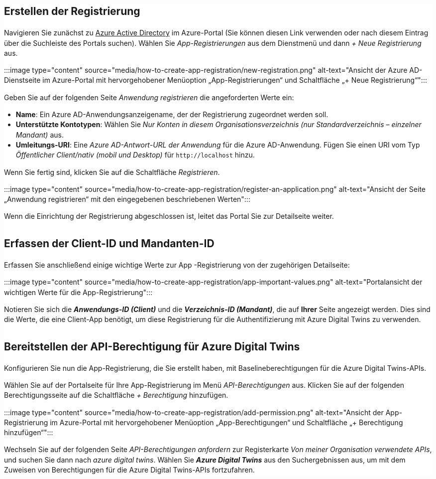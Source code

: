## <a name="create-the-registration"></a>Erstellen der Registrierung

Navigieren Sie zunächst zu [Azure Active Directory](https://portal.azure.com/#blade/Microsoft_AAD_IAM/ActiveDirectoryMenuBlade/Overview) im Azure-Portal (Sie können diesen Link verwenden oder nach diesem Eintrag über die Suchleiste des Portals suchen). Wählen Sie *App-Registrierungen* aus dem Dienstmenü und dann *+ Neue Registrierung* aus.

:::image type="content" source="media/how-to-create-app-registration/new-registration.png" alt-text="Ansicht der Azure AD-Dienstseite im Azure-Portal mit hervorgehobener Menüoption „App-Registrierungen“ und Schaltfläche „+ Neue Registrierung“":::

Geben Sie auf der folgenden Seite *Anwendung registrieren* die angeforderten Werte ein:
* **Name**: Ein Azure AD-Anwendungsanzeigename, der der Registrierung zugeordnet werden soll.
* **Unterstützte Kontotypen**: Wählen Sie *Nur Konten in diesem Organisationsverzeichnis (nur Standardverzeichnis – einzelner Mandant)* aus.
* **Umleitungs-URI**: Eine *Azure AD-Antwort-URL der Anwendung* für die Azure AD-Anwendung. Fügen Sie einen URI vom Typ *Öffentlicher Client/nativ (mobil und Desktop)* für `http://localhost` hinzu.

Wenn Sie fertig sind, klicken Sie auf die Schaltfläche *Registrieren*.

:::image type="content" source="media/how-to-create-app-registration/register-an-application.png" alt-text="Ansicht der Seite „Anwendung registrieren“ mit den eingegebenen beschriebenen Werten":::

Wenn die Einrichtung der Registrierung abgeschlossen ist, leitet das Portal Sie zur Detailseite weiter.

## <a name="collect-client-id-and-tenant-id"></a>Erfassen der Client-ID und Mandanten-ID

Erfassen Sie anschließend einige wichtige Werte zur App -Registrierung von der zugehörigen Detailseite:

:::image type="content" source="media/how-to-create-app-registration/app-important-values.png" alt-text="Portalansicht der wichtigen Werte für die App-Registrierung":::

Notieren Sie sich die _**Anwendungs-ID (Client)**_ und die _**Verzeichnis-ID (Mandant)**_, die auf **Ihrer** Seite angezeigt werden. Dies sind die Werte, die eine Client-App benötigt, um diese Registrierung für die Authentifizierung mit Azure Digital Twins zu verwenden.

## <a name="provide-azure-digital-twins-api-permission"></a>Bereitstellen der API-Berechtigung für Azure Digital Twins

Konfigurieren Sie nun die App-Registrierung, die Sie erstellt haben, mit Baselineberechtigungen für die Azure Digital Twins-APIs.

Wählen Sie auf der Portalseite für Ihre App-Registrierung im Menü *API-Berechtigungen* aus. Klicken Sie auf der folgenden Berechtigungsseite auf die Schaltfläche *+ Berechtigung* hinzufügen.

:::image type="content" source="media/how-to-create-app-registration/add-permission.png" alt-text="Ansicht der App-Registrierung im Azure-Portal mit hervorgehobener Menüoption „App-Berechtigungen“ und Schaltfläche „+ Berechtigung hinzufügen“":::

Wechseln Sie auf der folgenden Seite *API-Berechtigungen anfordern* zur Registerkarte *Von meiner Organisation verwendete APIs*, und suchen Sie dann nach *azure digital twins*. Wählen Sie _**Azure Digital Twins**_ aus den Suchergebnissen aus, um mit dem Zuweisen von Berechtigungen für die Azure Digital Twins-APIs fortzufahren.
